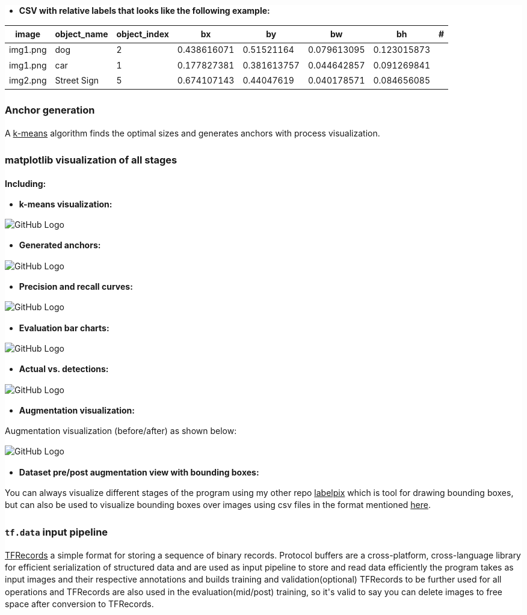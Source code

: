 * **CSV with relative labels that looks like the following example:**

image | object_name | object_index | bx | by | bw | bh | #
--- | --- | --- | --- |--- |--- |--- |--- 
img1.png | dog | 2 | 0.438616071 | 0.51521164 | 0.079613095	| 0.123015873
img1.png | car | 1 | 0.177827381 | 0.381613757 | 0.044642857 | 0.091269841
img2.png | Street Sign | 5 | 0.674107143 | 0.44047619 | 0.040178571 | 0.084656085

### **Anchor generation**

A [k-means](https://en.wikipedia.org/wiki/K-means_clustering) algorithm finds the optimal sizes and generates 
anchors with process visualization.

### **matplotlib visualization of all stages**

**Including:**

* **k-means visualization:**

![GitHub Logo](/samples/anchors.png)

* **Generated anchors:**

![GitHub Logo](/samples/anchors_sample.png)

* **Precision and recall curves:**

![GitHub Logo](/samples/pr.png)

* **Evaluation bar charts:**

![GitHub Logo](/samples/map.png)

* **Actual vs. detections:**

![GitHub Logo](/samples/true_false.png)

* **Augmentation visualization:**

Augmentation visualization (before/after) as shown below:

![GitHub Logo](/samples/aug1.png)

* **Dataset pre/post augmentation view with bounding boxes:**

You can always visualize different stages of the program using my other repo 
[labelpix](https://github.com/schissmantics/labelpix) which is tool for drawing 
bounding boxes, but can also be used to visualize bounding boxes over images using 
csv files in the format mentioned [here](#csv-xml-annotation-parsers).

### **`tf.data` input pipeline**

[TFRecords](https://www.tensorflow.org/tutorials/load_data/tfrecord) a simple format for storing a sequence 
of binary records. Protocol buffers are a cross-platform, cross-language library for efficient serialization of 
structured data and are used as input pipeline to store and read data efficiently
the program takes as input images and their respective annotations and builds training and validation(optional)
TFRecords to be further used for all operations and TFRecords are also used in the evaluation(mid/post) training,
so it's valid to say you can delete images to free space after conversion to TFRecords.
